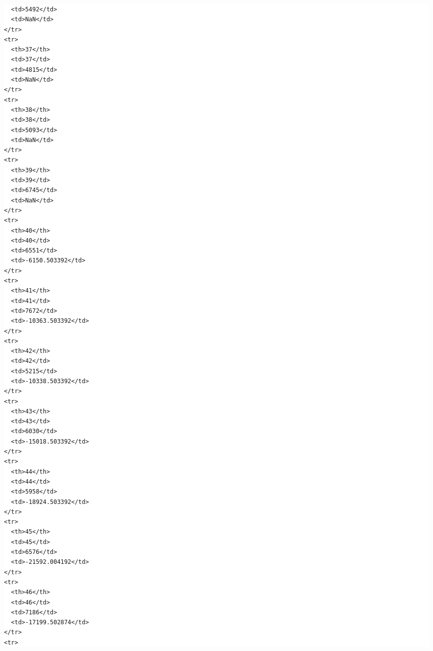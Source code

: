       <td>5492</td>
      <td>NaN</td>
    </tr>
    <tr>
      <th>37</th>
      <td>37</td>
      <td>4815</td>
      <td>NaN</td>
    </tr>
    <tr>
      <th>38</th>
      <td>38</td>
      <td>5093</td>
      <td>NaN</td>
    </tr>
    <tr>
      <th>39</th>
      <td>39</td>
      <td>6745</td>
      <td>NaN</td>
    </tr>
    <tr>
      <th>40</th>
      <td>40</td>
      <td>6551</td>
      <td>-6150.503392</td>
    </tr>
    <tr>
      <th>41</th>
      <td>41</td>
      <td>7672</td>
      <td>-10363.503392</td>
    </tr>
    <tr>
      <th>42</th>
      <td>42</td>
      <td>5215</td>
      <td>-10338.503392</td>
    </tr>
    <tr>
      <th>43</th>
      <td>43</td>
      <td>6030</td>
      <td>-15018.503392</td>
    </tr>
    <tr>
      <th>44</th>
      <td>44</td>
      <td>5958</td>
      <td>-18924.503392</td>
    </tr>
    <tr>
      <th>45</th>
      <td>45</td>
      <td>6576</td>
      <td>-21592.004192</td>
    </tr>
    <tr>
      <th>46</th>
      <td>46</td>
      <td>7186</td>
      <td>-17199.502874</td>
    </tr>
    <tr>